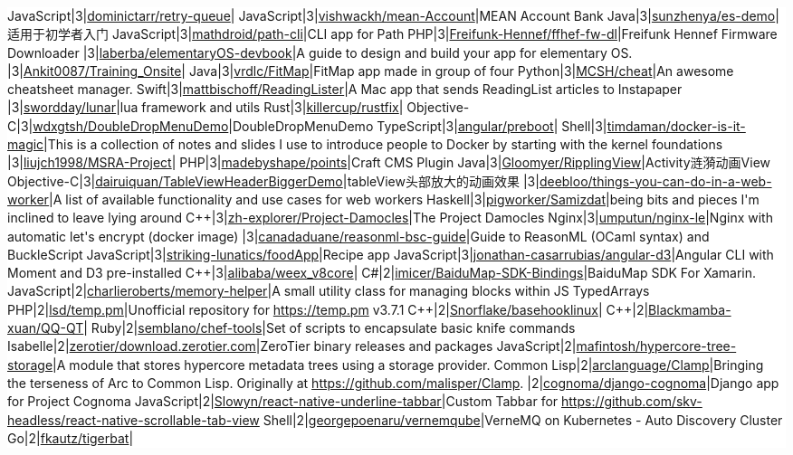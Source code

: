 JavaScript|3|[dominictarr/retry-queue](https://github.com/dominictarr/retry-queue)| 
JavaScript|3|[vishwackh/mean-Account](https://github.com/vishwackh/mean-Account)|MEAN  Account Bank
Java|3|[sunzhenya/es-demo](https://github.com/sunzhenya/es-demo)|适用于初学者入门
JavaScript|3|[mathdroid/path-cli](https://github.com/mathdroid/path-cli)|CLI app for Path
PHP|3|[Freifunk-Hennef/ffhef-fw-dl](https://github.com/Freifunk-Hennef/ffhef-fw-dl)|Freifunk Hennef Firmware Downloader
 |3|[laberba/elementaryOS-devbook](https://github.com/laberba/elementaryOS-devbook)|A guide to design and build your app for elementary OS.
 |3|[Ankit0087/Training_Onsite](https://github.com/Ankit0087/Training_Onsite)| 
Java|3|[vrdlc/FitMap](https://github.com/vrdlc/FitMap)|FitMap app made in group of four
Python|3|[MCSH/cheat](https://github.com/MCSH/cheat)|An awesome cheatsheet manager.
Swift|3|[mattbischoff/ReadingLister](https://github.com/mattbischoff/ReadingLister)|A Mac app that sends ReadingList articles to Instapaper
 |3|[swordday/lunar](https://github.com/swordday/lunar)|lua framework and utils
Rust|3|[killercup/rustfix](https://github.com/killercup/rustfix)| 
Objective-C|3|[wdxgtsh/DoubleDropMenuDemo](https://github.com/wdxgtsh/DoubleDropMenuDemo)|DoubleDropMenuDemo
TypeScript|3|[angular/preboot](https://github.com/angular/preboot)| 
Shell|3|[timdaman/docker-is-it-magic](https://github.com/timdaman/docker-is-it-magic)|This is a collection of notes and slides I use to introduce people to Docker by starting with the kernel foundations
 |3|[liujch1998/MSRA-Project](https://github.com/liujch1998/MSRA-Project)| 
PHP|3|[madebyshape/points](https://github.com/madebyshape/points)|Craft CMS Plugin
Java|3|[Gloomyer/RipplingView](https://github.com/Gloomyer/RipplingView)|Activity涟漪动画View
Objective-C|3|[dairuiquan/TableViewHeaderBiggerDemo](https://github.com/dairuiquan/TableViewHeaderBiggerDemo)|tableView头部放大的动画效果
 |3|[deebloo/things-you-can-do-in-a-web-worker](https://github.com/deebloo/things-you-can-do-in-a-web-worker)|A list of available functionality and use cases for web workers
Haskell|3|[pigworker/Samizdat](https://github.com/pigworker/Samizdat)|being bits and pieces I'm inclined to leave lying around
C++|3|[zh-explorer/Project-Damocles](https://github.com/zh-explorer/Project-Damocles)|The Project Damocles
Nginx|3|[umputun/nginx-le](https://github.com/umputun/nginx-le)|Nginx with automatic let's encrypt (docker image)
 |3|[canadaduane/reasonml-bsc-guide](https://github.com/canadaduane/reasonml-bsc-guide)|Guide to ReasonML (OCaml syntax) and BuckleScript
JavaScript|3|[striking-lunatics/foodApp](https://github.com/striking-lunatics/foodApp)|Recipe app
JavaScript|3|[jonathan-casarrubias/angular-d3](https://github.com/jonathan-casarrubias/angular-d3)|Angular CLI with Moment and D3 pre-installed
C++|3|[alibaba/weex_v8core](https://github.com/alibaba/weex_v8core)| 
C#|2|[imicer/BaiduMap-SDK-Bindings](https://github.com/imicer/BaiduMap-SDK-Bindings)|BaiduMap SDK For Xamarin.
JavaScript|2|[charlieroberts/memory-helper](https://github.com/charlieroberts/memory-helper)|A small utility class for managing blocks within JS TypedArrays
PHP|2|[lsd/temp.pm](https://github.com/lsd/temp.pm)|Unofficial repository for https://temp.pm v3.7.1
C++|2|[Snorflake/basehooklinux](https://github.com/Snorflake/basehooklinux)| 
C++|2|[Blackmamba-xuan/QQ-QT](https://github.com/Blackmamba-xuan/QQ-QT)| 
Ruby|2|[semblano/chef-tools](https://github.com/semblano/chef-tools)|Set of scripts to encapsulate basic knife commands
Isabelle|2|[zerotier/download.zerotier.com](https://github.com/zerotier/download.zerotier.com)|ZeroTier binary releases and packages
JavaScript|2|[mafintosh/hypercore-tree-storage](https://github.com/mafintosh/hypercore-tree-storage)|A module that stores hypercore metadata trees using a storage provider.
Common Lisp|2|[arclanguage/Clamp](https://github.com/arclanguage/Clamp)|Bringing the terseness of Arc to Common Lisp. Originally at https://github.com/malisper/Clamp.
 |2|[cognoma/django-cognoma](https://github.com/cognoma/django-cognoma)|Django app for Project Cognoma
JavaScript|2|[Slowyn/react-native-underline-tabbar](https://github.com/Slowyn/react-native-underline-tabbar)|Custom Tabbar for https://github.com/skv-headless/react-native-scrollable-tab-view
Shell|2|[georgepoenaru/vernemqube](https://github.com/georgepoenaru/vernemqube)|VerneMQ on Kubernetes - Auto Discovery Cluster
Go|2|[fkautz/tigerbat](https://github.com/fkautz/tigerbat)| 